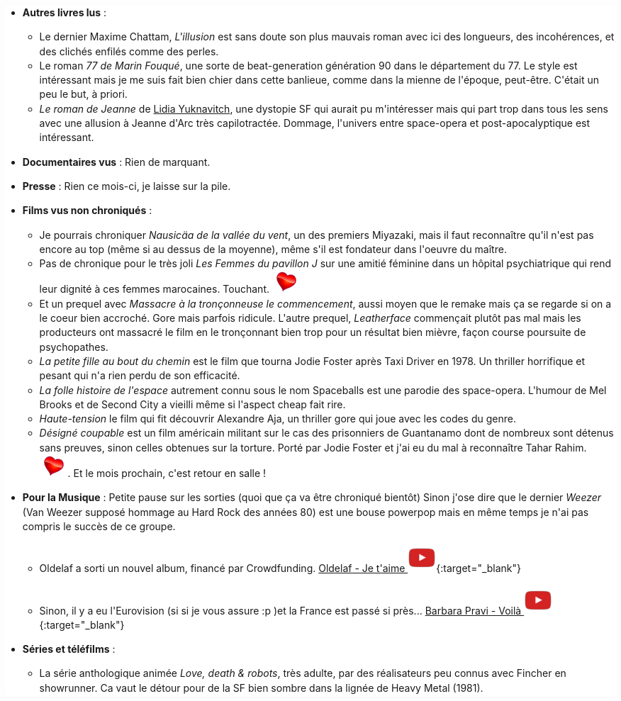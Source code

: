 * **Autres livres lus** : 
	* Le dernier Maxime Chattam, *L'illusion* est sans doute son plus mauvais roman avec ici des longueurs, des incohérences, et des clichés enfilés comme des perles.
	* Le roman *77 de Marin Fouqué*, une sorte de beat-generation génération 90 dans le département du 77. Le style est intéressant mais je me suis fait bien chier dans cette banlieue, comme dans la mienne de l'époque, peut-être. C'était un peu le but, à priori.
	* *Le roman de Jeanne* de	[Lidia Yuknavitch](https://dragongalactique.com/2019/06/08/le-roman-de-jeanne-lidia-yuknavitch/), une dystopie SF qui aurait pu m'intéresser mais qui part trop dans tous les sens avec une allusion à Jeanne d'Arc très capilotractée. Dommage, l'univers entre space-opera et post-apocalyptique est intéressant.

* **Documentaires vus** : Rien de marquant.

* **Presse** : Rien ce mois-ci, je laisse sur la pile.

* **Films vus non chroniqués** : 
	* Je pourrais chroniquer *Nausicäa de la vallée du vent*, un des premiers Miyazaki, mais il faut reconnaître qu'il n'est pas encore au top (même si au dessus de la moyenne), même s'il est fondateur dans l'oeuvre du maître.
	* Pas de chronique pour le très joli *Les Femmes du pavillon J* sur une amitié féminine dans un hôpital psychiatrique qui rend leur dignité à ces femmes marocaines. Touchant. ![cc](/images/coeur.png)
	* Et un prequel avec *Massacre à la tronçonneuse le commencement*, aussi moyen que le remake mais ça se regarde si on a le coeur bien accroché. Gore mais parfois ridicule. L'autre prequel, *Leatherface* commençait plutôt pas mal mais les producteurs ont massacré le film en le tronçonnant bien trop pour un résultat bien mièvre, façon course poursuite de psychopathes.
	* *La petite fille au bout du chemin* est le  film que tourna Jodie Foster après Taxi Driver en 1978. Un thriller horrifique et pesant qui n'a rien perdu de son efficacité.
	* *La folle histoire de l'espace* autrement connu sous le nom Spaceballs est une parodie des space-opera. L'humour de Mel Brooks et de Second City a vieilli même si l'aspect cheap fait rire.
	* *Haute-tension* le film qui fit découvrir Alexandre Aja, un thriller gore qui joue avec les codes du genre.
	* *Désigné coupable* est un film américain militant sur le cas des prisonniers de Guantanamo dont de nombreux sont détenus sans preuves, sinon celles obtenues sur la torture. Porté par Jodie Foster et j'ai eu du mal à reconnaître Tahar Rahim. ![cc](/images/coeur.png).
	Et le mois prochain, c'est retour en salle !

* **Pour la Musique** : Petite pause sur les sorties (quoi que ça va être chroniqué bientôt)  Sinon j'ose dire que le dernier *Weezer* (Van Weezer supposé hommage au Hard Rock des années 80) est une bouse powerpop mais en même temps je n'ai pas compris le succès de ce groupe. 

	*	Oldelaf a sorti un nouvel album, financé par Crowdfunding. [Oldelaf - Je t'aime ![video](/images/youtube.png)](https://www.youtube.com/watch?v=jRvg2CNquck){:target="_blank"}

	* Sinon, il y a eu l'Eurovision (si si je vous assure :p )et la France est passé si près...
	[Barbara Pravi - Voilà ![video](/images/youtube.png)](https://youtu.be/VJuD7AnV-uw){:target="_blank"}

* **Séries et téléfilms** : 
	* La série anthologique animée *Love, death & robots*, très adulte, par des réalisateurs peu connus avec Fincher en showrunner. Ca vaut le détour pour de la SF bien sombre dans la lignée de Heavy Metal (1981). 

